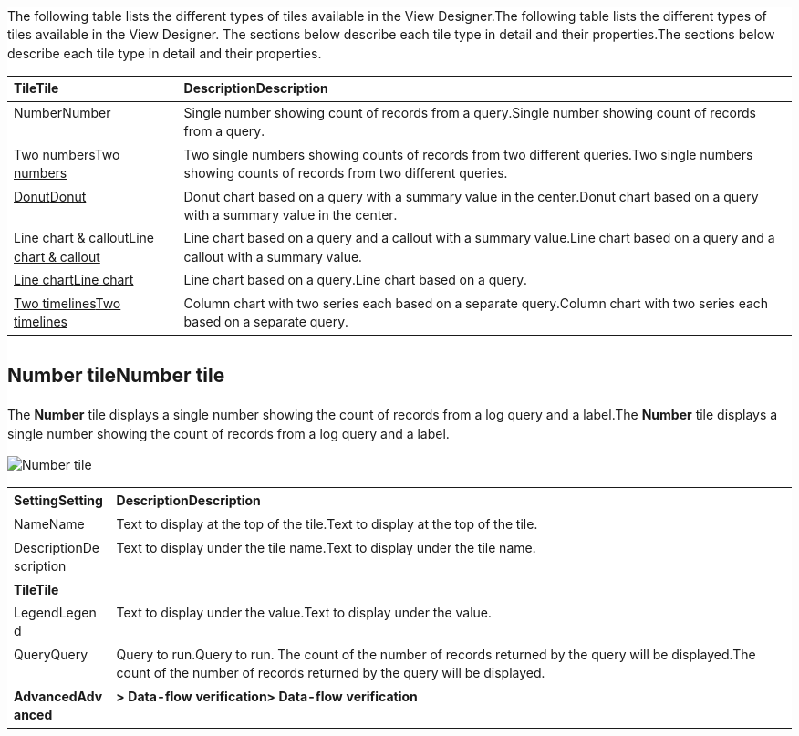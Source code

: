 <span data-ttu-id="b1b2d-110">The following table lists the different types of tiles available in the View Designer.</span><span class="sxs-lookup"><span data-stu-id="b1b2d-110">The following table lists the different types of tiles available in the View Designer.</span></span>  <span data-ttu-id="b1b2d-111">The sections below describe each tile type in detail and their properties.</span><span class="sxs-lookup"><span data-stu-id="b1b2d-111">The sections below describe each tile type in detail and their properties.</span></span>

| <span data-ttu-id="b1b2d-112">Tile</span><span class="sxs-lookup"><span data-stu-id="b1b2d-112">Tile</span></span> | <span data-ttu-id="b1b2d-113">Description</span><span class="sxs-lookup"><span data-stu-id="b1b2d-113">Description</span></span> |
|:--- |:--- |
| [<span data-ttu-id="b1b2d-114">Number</span><span class="sxs-lookup"><span data-stu-id="b1b2d-114">Number</span></span>](#number-tile) |<span data-ttu-id="b1b2d-115">Single number showing count of records from a query.</span><span class="sxs-lookup"><span data-stu-id="b1b2d-115">Single number showing count of records from a query.</span></span> |
| [<span data-ttu-id="b1b2d-116">Two numbers</span><span class="sxs-lookup"><span data-stu-id="b1b2d-116">Two numbers</span></span>](#two-numbers-tile) |<span data-ttu-id="b1b2d-117">Two single numbers showing counts of records from two different queries.</span><span class="sxs-lookup"><span data-stu-id="b1b2d-117">Two single numbers showing counts of records from two different queries.</span></span> |
| [<span data-ttu-id="b1b2d-118">Donut</span><span class="sxs-lookup"><span data-stu-id="b1b2d-118">Donut</span></span>](#donut-tile) |<span data-ttu-id="b1b2d-119">Donut chart based on a query with a summary value in the center.</span><span class="sxs-lookup"><span data-stu-id="b1b2d-119">Donut chart based on a query with a summary value in the center.</span></span> |
| [<span data-ttu-id="b1b2d-120">Line chart & callout</span><span class="sxs-lookup"><span data-stu-id="b1b2d-120">Line chart & callout</span></span>](#line-chart-amp-callout-tile) |<span data-ttu-id="b1b2d-121">Line chart based on a query and a callout with a summary value.</span><span class="sxs-lookup"><span data-stu-id="b1b2d-121">Line chart based on a query and a callout with a summary value.</span></span> |
| [<span data-ttu-id="b1b2d-122">Line chart</span><span class="sxs-lookup"><span data-stu-id="b1b2d-122">Line chart</span></span>](#line-chart-tile) |<span data-ttu-id="b1b2d-123">Line chart based on a query.</span><span class="sxs-lookup"><span data-stu-id="b1b2d-123">Line chart based on a query.</span></span> |
| [<span data-ttu-id="b1b2d-124">Two timelines</span><span class="sxs-lookup"><span data-stu-id="b1b2d-124">Two timelines</span></span>](#two-timelines-tile) |<span data-ttu-id="b1b2d-125">Column chart with two series each based on a separate query.</span><span class="sxs-lookup"><span data-stu-id="b1b2d-125">Column chart with two series each based on a separate query.</span></span> |

## <a name="number-tile"></a><span data-ttu-id="b1b2d-126">Number tile</span><span class="sxs-lookup"><span data-stu-id="b1b2d-126">Number tile</span></span>
<span data-ttu-id="b1b2d-127">The **Number** tile displays a single number showing the count of records from a log query and a label.</span><span class="sxs-lookup"><span data-stu-id="b1b2d-127">The **Number** tile displays a single number showing the count of records from a log query and a label.</span></span>

![Number tile](https://docstestmedia1.blob.core.windows.net/azure-media/articles/log-analytics/media/log-analytics-view-designer/tile-number.png)

| <span data-ttu-id="b1b2d-129">Setting</span><span class="sxs-lookup"><span data-stu-id="b1b2d-129">Setting</span></span> | <span data-ttu-id="b1b2d-130">Description</span><span class="sxs-lookup"><span data-stu-id="b1b2d-130">Description</span></span> |
|:--- |:--- |
| <span data-ttu-id="b1b2d-131">Name</span><span class="sxs-lookup"><span data-stu-id="b1b2d-131">Name</span></span> |<span data-ttu-id="b1b2d-132">Text to display at the top of the tile.</span><span class="sxs-lookup"><span data-stu-id="b1b2d-132">Text to display at the top of the tile.</span></span> |
| <span data-ttu-id="b1b2d-133">Description</span><span class="sxs-lookup"><span data-stu-id="b1b2d-133">Description</span></span> |<span data-ttu-id="b1b2d-134">Text to display under the tile name.</span><span class="sxs-lookup"><span data-stu-id="b1b2d-134">Text to display under the tile name.</span></span> |
| <span data-ttu-id="b1b2d-135">**Tile**</span><span class="sxs-lookup"><span data-stu-id="b1b2d-135">**Tile**</span></span> | |
| <span data-ttu-id="b1b2d-136">Legend</span><span class="sxs-lookup"><span data-stu-id="b1b2d-136">Legend</span></span> |<span data-ttu-id="b1b2d-137">Text to display under the value.</span><span class="sxs-lookup"><span data-stu-id="b1b2d-137">Text to display under the value.</span></span> |
| <span data-ttu-id="b1b2d-138">Query</span><span class="sxs-lookup"><span data-stu-id="b1b2d-138">Query</span></span> |<span data-ttu-id="b1b2d-139">Query to run.</span><span class="sxs-lookup"><span data-stu-id="b1b2d-139">Query to run.</span></span>  <span data-ttu-id="b1b2d-140">The count of the number of records returned by the query will be displayed.</span><span class="sxs-lookup"><span data-stu-id="b1b2d-140">The count of the number of records returned by the query will be displayed.</span></span> |
| <span data-ttu-id="b1b2d-141">**Advanced**</span><span class="sxs-lookup"><span data-stu-id="b1b2d-141">**Advanced**</span></span> |<span data-ttu-id="b1b2d-142">**> Data-flow verification**</span><span class="sxs-lookup"><span data-stu-id="b1b2d-142">**> Data-flow verification**</span></span> |